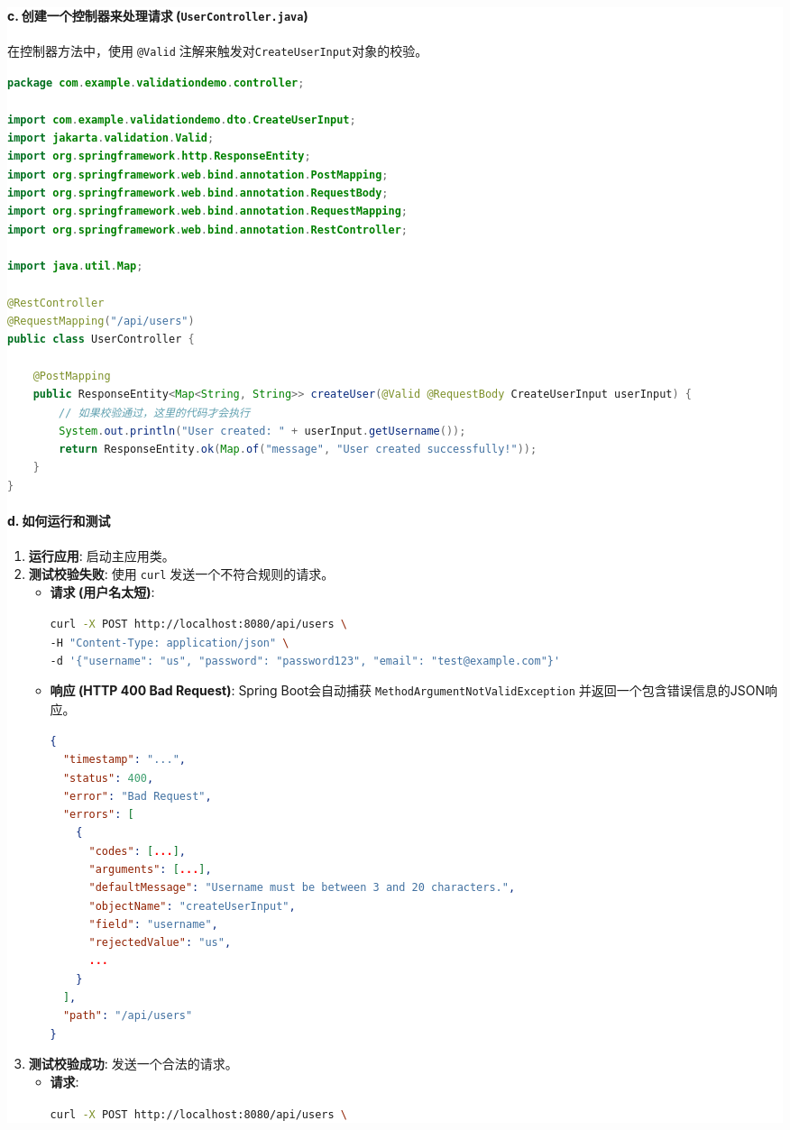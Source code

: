 #### c. 创建一个控制器来处理请求 (`UserController.java`)
在控制器方法中，使用 `@Valid` 注解来触发对`CreateUserInput`对象的校验。

```java
package com.example.validationdemo.controller;

import com.example.validationdemo.dto.CreateUserInput;
import jakarta.validation.Valid;
import org.springframework.http.ResponseEntity;
import org.springframework.web.bind.annotation.PostMapping;
import org.springframework.web.bind.annotation.RequestBody;
import org.springframework.web.bind.annotation.RequestMapping;
import org.springframework.web.bind.annotation.RestController;

import java.util.Map;

@RestController
@RequestMapping("/api/users")
public class UserController {

    @PostMapping
    public ResponseEntity<Map<String, String>> createUser(@Valid @RequestBody CreateUserInput userInput) {
        // 如果校验通过，这里的代码才会执行
        System.out.println("User created: " + userInput.getUsername());
        return ResponseEntity.ok(Map.of("message", "User created successfully!"));
    }
}
```

#### d. 如何运行和测试
1.  **运行应用**: 启动主应用类。
2.  **测试校验失败**: 使用 `curl` 发送一个不符合规则的请求。
    *   **请求 (用户名太短)**:
        ```bash
        curl -X POST http://localhost:8080/api/users \
        -H "Content-Type: application/json" \
        -d '{"username": "us", "password": "password123", "email": "test@example.com"}'
        ```
    *   **响应 (HTTP 400 Bad Request)**: Spring Boot会自动捕获 `MethodArgumentNotValidException` 并返回一个包含错误信息的JSON响应。
        ```json
        {
          "timestamp": "...",
          "status": 400,
          "error": "Bad Request",
          "errors": [
            {
              "codes": [...],
              "arguments": [...],
              "defaultMessage": "Username must be between 3 and 20 characters.",
              "objectName": "createUserInput",
              "field": "username",
              "rejectedValue": "us",
              ...
            }
          ],
          "path": "/api/users"
        }
        ```
3.  **测试校验成功**: 发送一个合法的请求。
    *   **请求**:
        ```bash
        curl -X POST http://localhost:8080/api/users \